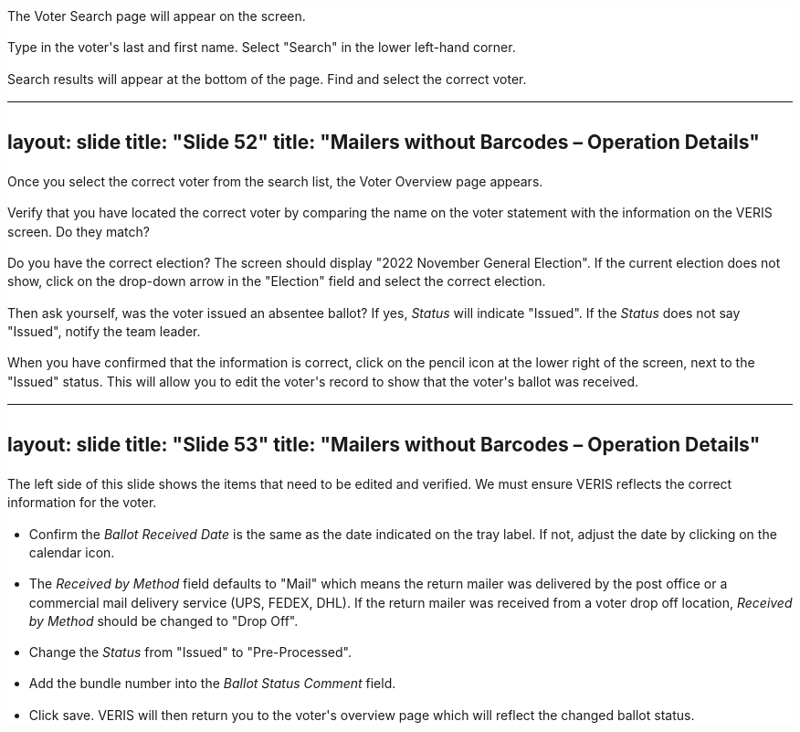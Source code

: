 The Voter Search page will appear on the screen.

Type in the voter's last and first name. Select "Search" in the lower left-hand corner.

Search results will appear at the bottom of the page. Find and select the correct voter.







---
layout: slide
title: "Slide 52"
title: "Mailers without Barcodes – Operation Details"
---

Once you select the correct voter from the search list, the Voter Overview page appears.

Verify that you have located the correct voter by comparing the name on the voter statement with the information on the VERIS screen. Do they match?

Do you have the correct election? The screen should display "2022 November General Election". If the current election does not show, click on the drop-down arrow in the "Election" field and select the correct election.

Then ask yourself, was the voter issued an absentee ballot? If yes, _Status_ will indicate "Issued". If the _Status_ does not say "Issued", notify the team leader.

When you have confirmed that the information is correct, click on the pencil icon at the lower right of the screen, next to the "Issued" status. This will allow you to edit the voter's record to show that the voter's ballot was received.







---
layout: slide
title: "Slide 53"
title: "Mailers without Barcodes – Operation Details"
---

The left side of this slide shows the items that need to be edited and verified. We must ensure VERIS reflects the correct information for the voter.

- Confirm the _Ballot Received Date_ is the same as the date indicated on the tray label. If not, adjust the date by clicking on the calendar icon.

- The _Received by Method_ field defaults to "Mail" which means the return mailer was delivered by the post office or a commercial mail delivery service (UPS, FEDEX, DHL). If the return mailer was received from a voter drop off location, _Received by Method_ should be changed to "Drop Off".

- Change the _Status_ from "Issued" to "Pre-Processed".

- Add the bundle number into the _Ballot Status Comment_ field.

- Click save. VERIS will then return you to the voter's overview page which will reflect the changed ballot status.
